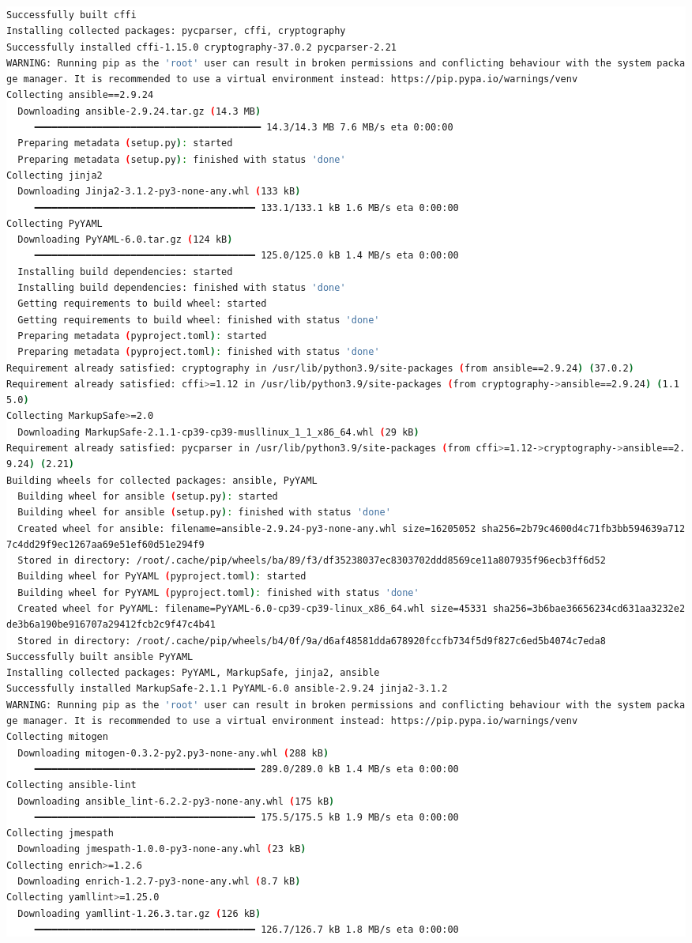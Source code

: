 ```bash
Successfully built cffi
Installing collected packages: pycparser, cffi, cryptography
Successfully installed cffi-1.15.0 cryptography-37.0.2 pycparser-2.21
WARNING: Running pip as the 'root' user can result in broken permissions and conflicting behaviour with the system package manager. It is recommended to use a virtual environment instead: https://pip.pypa.io/warnings/venv
Collecting ansible==2.9.24
  Downloading ansible-2.9.24.tar.gz (14.3 MB)
     ━━━━━━━━━━━━━━━━━━━━━━━━━━━━━━━━━━━━━━━━ 14.3/14.3 MB 7.6 MB/s eta 0:00:00
  Preparing metadata (setup.py): started
  Preparing metadata (setup.py): finished with status 'done'
Collecting jinja2
  Downloading Jinja2-3.1.2-py3-none-any.whl (133 kB)
     ━━━━━━━━━━━━━━━━━━━━━━━━━━━━━━━━━━━━━━━ 133.1/133.1 kB 1.6 MB/s eta 0:00:00
Collecting PyYAML
  Downloading PyYAML-6.0.tar.gz (124 kB)
     ━━━━━━━━━━━━━━━━━━━━━━━━━━━━━━━━━━━━━━━ 125.0/125.0 kB 1.4 MB/s eta 0:00:00
  Installing build dependencies: started
  Installing build dependencies: finished with status 'done'
  Getting requirements to build wheel: started
  Getting requirements to build wheel: finished with status 'done'
  Preparing metadata (pyproject.toml): started
  Preparing metadata (pyproject.toml): finished with status 'done'
Requirement already satisfied: cryptography in /usr/lib/python3.9/site-packages (from ansible==2.9.24) (37.0.2)
Requirement already satisfied: cffi>=1.12 in /usr/lib/python3.9/site-packages (from cryptography->ansible==2.9.24) (1.15.0)
Collecting MarkupSafe>=2.0
  Downloading MarkupSafe-2.1.1-cp39-cp39-musllinux_1_1_x86_64.whl (29 kB)
Requirement already satisfied: pycparser in /usr/lib/python3.9/site-packages (from cffi>=1.12->cryptography->ansible==2.9.24) (2.21)
Building wheels for collected packages: ansible, PyYAML
  Building wheel for ansible (setup.py): started
  Building wheel for ansible (setup.py): finished with status 'done'
  Created wheel for ansible: filename=ansible-2.9.24-py3-none-any.whl size=16205052 sha256=2b79c4600d4c71fb3bb594639a7127c4dd29f9ec1267aa69e51ef60d51e294f9
  Stored in directory: /root/.cache/pip/wheels/ba/89/f3/df35238037ec8303702ddd8569ce11a807935f96ecb3ff6d52
  Building wheel for PyYAML (pyproject.toml): started
  Building wheel for PyYAML (pyproject.toml): finished with status 'done'
  Created wheel for PyYAML: filename=PyYAML-6.0-cp39-cp39-linux_x86_64.whl size=45331 sha256=3b6bae36656234cd631aa3232e2de3b6a190be916707a29412fcb2c9f47c4b41
  Stored in directory: /root/.cache/pip/wheels/b4/0f/9a/d6af48581dda678920fccfb734f5d9f827c6ed5b4074c7eda8
Successfully built ansible PyYAML
Installing collected packages: PyYAML, MarkupSafe, jinja2, ansible
Successfully installed MarkupSafe-2.1.1 PyYAML-6.0 ansible-2.9.24 jinja2-3.1.2
WARNING: Running pip as the 'root' user can result in broken permissions and conflicting behaviour with the system package manager. It is recommended to use a virtual environment instead: https://pip.pypa.io/warnings/venv
Collecting mitogen
  Downloading mitogen-0.3.2-py2.py3-none-any.whl (288 kB)
     ━━━━━━━━━━━━━━━━━━━━━━━━━━━━━━━━━━━━━━━ 289.0/289.0 kB 1.4 MB/s eta 0:00:00
Collecting ansible-lint
  Downloading ansible_lint-6.2.2-py3-none-any.whl (175 kB)
     ━━━━━━━━━━━━━━━━━━━━━━━━━━━━━━━━━━━━━━━ 175.5/175.5 kB 1.9 MB/s eta 0:00:00
Collecting jmespath
  Downloading jmespath-1.0.0-py3-none-any.whl (23 kB)
Collecting enrich>=1.2.6
  Downloading enrich-1.2.7-py3-none-any.whl (8.7 kB)
Collecting yamllint>=1.25.0
  Downloading yamllint-1.26.3.tar.gz (126 kB)
     ━━━━━━━━━━━━━━━━━━━━━━━━━━━━━━━━━━━━━━━ 126.7/126.7 kB 1.8 MB/s eta 0:00:00
```